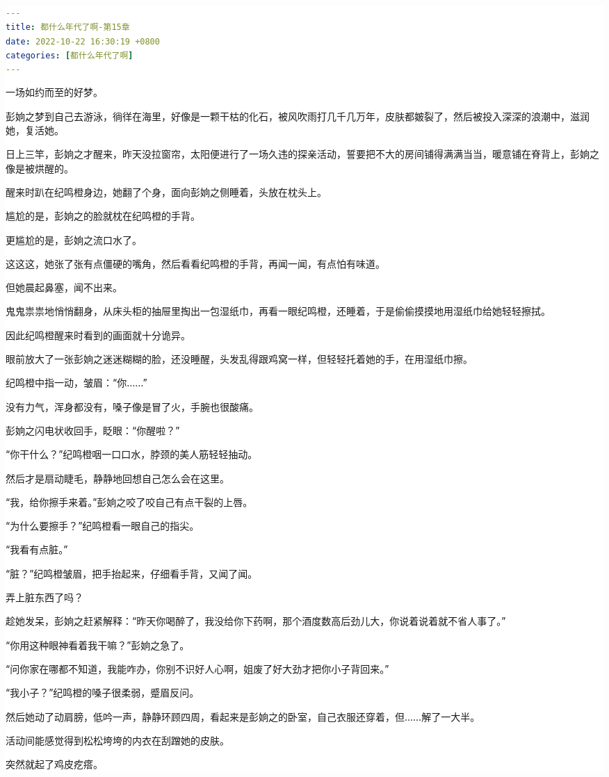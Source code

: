 ```yaml
---
title: 都什么年代了啊-第15章
date: 2022-10-22 16:30:19 +0800
categories: [都什么年代了啊]
---
```


一场如约而至的好梦。

彭姠之梦到自己去游泳，徜徉在海里，好像是一颗干枯的化石，被风吹雨打几千几万年，皮肤都皴裂了，然后被投入深深的浪潮中，滋润她，复活她。

日上三竿，彭姠之才醒来，昨天没拉窗帘，太阳便进行了一场久违的探亲活动，誓要把不大的房间铺得满满当当，暖意铺在脊背上，彭姠之像是被烘醒的。

醒来时趴在纪鸣橙身边，她翻了个身，面向彭姠之侧睡着，头放在枕头上。

尴尬的是，彭姠之的脸就枕在纪鸣橙的手背。

更尴尬的是，彭姠之流口水了。

这这这，她张了张有点僵硬的嘴角，然后看看纪鸣橙的手背，再闻一闻，有点怕有味道。

但她晨起鼻塞，闻不出来。

鬼鬼祟祟地悄悄翻身，从床头柜的抽屉里掏出一包湿纸巾，再看一眼纪鸣橙，还睡着，于是偷偷摸摸地用湿纸巾给她轻轻擦拭。

因此纪鸣橙醒来时看到的画面就十分诡异。

眼前放大了一张彭姠之迷迷糊糊的脸，还没睡醒，头发乱得跟鸡窝一样，但轻轻托着她的手，在用湿纸巾擦。

纪鸣橙中指一动，皱眉：“你……”

没有力气，浑身都没有，嗓子像是冒了火，手腕也很酸痛。

彭姠之闪电状收回手，眨眼：“你醒啦？”

“你干什么？”纪鸣橙咽一口口水，脖颈的美人筋轻轻抽动。

然后才是扇动睫毛，静静地回想自己怎么会在这里。

“我，给你擦手来着。”彭姠之咬了咬自己有点干裂的上唇。

“为什么要擦手？”纪鸣橙看一眼自己的指尖。

“我看有点脏。”

“脏？”纪鸣橙皱眉，把手抬起来，仔细看手背，又闻了闻。

弄上脏东西了吗？

趁她发呆，彭姠之赶紧解释：“昨天你喝醉了，我没给你下药啊，那个酒度数高后劲儿大，你说着说着就不省人事了。”

“你用这种眼神看着我干嘛？”彭姠之急了。

“问你家在哪都不知道，我能咋办，你别不识好人心啊，姐废了好大劲才把你小子背回来。”

“我小子？”纪鸣橙的嗓子很柔弱，蹙眉反问。

然后她动了动肩膀，低吟一声，静静环顾四周，看起来是彭姠之的卧室，自己衣服还穿着，但……解了一大半。

活动间能感觉得到松松垮垮的内衣在刮蹭她的皮肤。

突然就起了鸡皮疙瘩。
